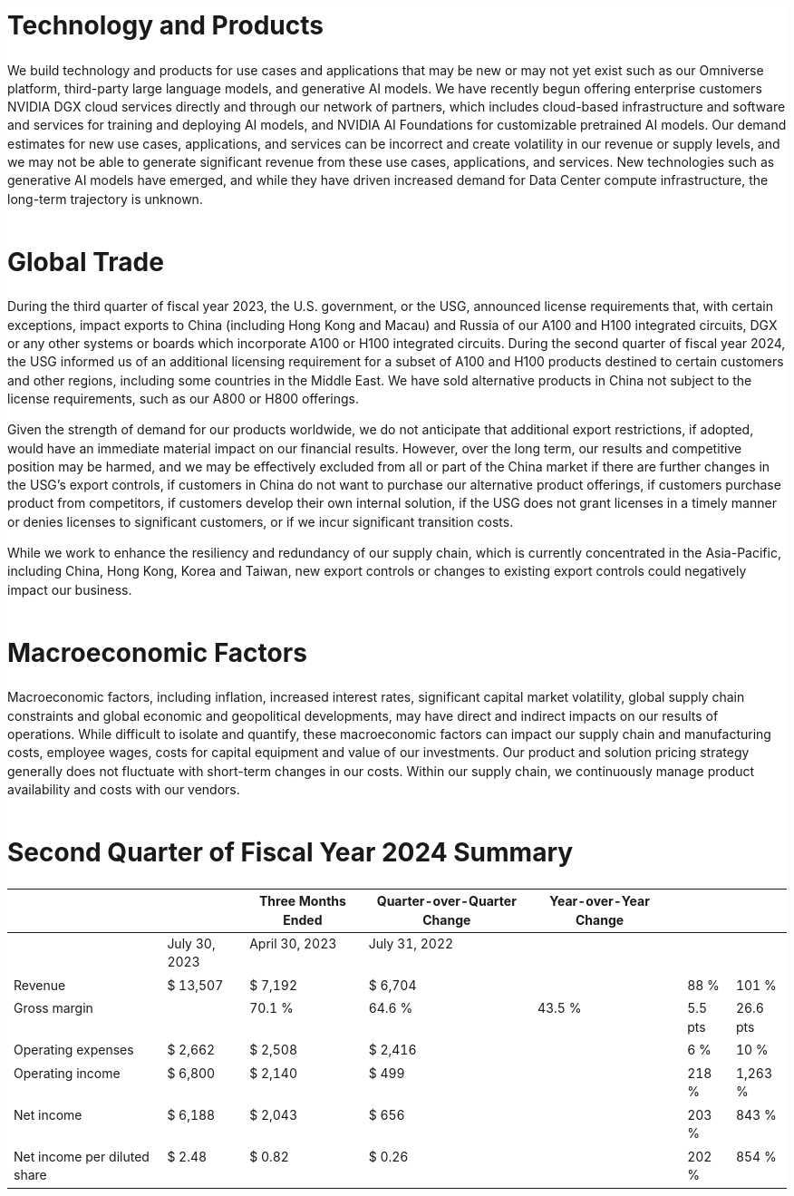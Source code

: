# Technology and Products

We build technology and products for use cases and applications that may be new or may not yet exist such as our Omniverse platform, third-party large language models, and generative AI models. We have recently begun offering enterprise customers NVIDIA DGX cloud services directly and through our network of partners, which includes cloud-based infrastructure and software and services for training and deploying AI models, and NVIDIA AI Foundations for customizable pretrained AI models. Our demand estimates for new use cases, applications, and services can be incorrect and create volatility in our revenue or supply levels, and we may not be able to generate significant revenue from these use cases, applications, and services. New technologies such as generative AI models have emerged, and while they have driven increased demand for Data Center compute infrastructure, the long-term trajectory is unknown.

# Global Trade

During the third quarter of fiscal year 2023, the U.S. government, or the USG, announced license requirements that, with certain exceptions, impact exports to China (including Hong Kong and Macau) and Russia of our A100 and H100 integrated circuits, DGX or any other systems or boards which incorporate A100 or H100 integrated circuits. During the second quarter of fiscal year 2024, the USG informed us of an additional licensing requirement for a subset of A100 and H100 products destined to certain customers and other regions, including some countries in the Middle East. We have sold alternative products in China not subject to the license requirements, such as our A800 or H800 offerings.

Given the strength of demand for our products worldwide, we do not anticipate that additional export restrictions, if adopted, would have an immediate material impact on our financial results. However, over the long term, our results and competitive position may be harmed, and we may be effectively excluded from all or part of the China market if there are further changes in the USG’s export controls, if customers in China do not want to purchase our alternative product offerings, if customers purchase product from competitors, if customers develop their own internal solution, if the USG does not grant licenses in a timely manner or denies licenses to significant customers, or if we incur significant transition costs.

While we work to enhance the resiliency and redundancy of our supply chain, which is currently concentrated in the Asia-Pacific, including China, Hong Kong, Korea and Taiwan, new export controls or changes to existing export controls could negatively impact our business.

# Macroeconomic Factors

Macroeconomic factors, including inflation, increased interest rates, significant capital market volatility, global supply chain constraints and global economic and geopolitical developments, may have direct and indirect impacts on our results of operations. While difficult to isolate and quantify, these macroeconomic factors can impact our supply chain and manufacturing costs, employee wages, costs for capital equipment and value of our investments. Our product and solution pricing strategy generally does not fluctuate with short-term changes in our costs. Within our supply chain, we continuously manage product availability and costs with our vendors.
# Second Quarter of Fiscal Year 2024 Summary

| | |Three Months Ended|Quarter-over-Quarter Change|Year-over-Year Change| | | |
|---|---|---|---|---|---|---|---|
| |July 30, 2023|April 30, 2023|July 31, 2022| | | | |
|Revenue|$ 13,507|$ 7,192|$ 6,704| | |88 %|101 %|
|Gross margin| |70.1 %|64.6 %|43.5 %| |5.5 pts|26.6 pts|
|Operating expenses|$ 2,662|$ 2,508|$ 2,416| | |6 %|10 %|
|Operating income|$ 6,800|$ 2,140|$ 499| | |218 %|1,263 %|
|Net income|$ 6,188|$ 2,043|$ 656| | |203 %|843 %|
|Net income per diluted share|$ 2.48|$ 0.82|$ 0.26| | |202 %|854 %|